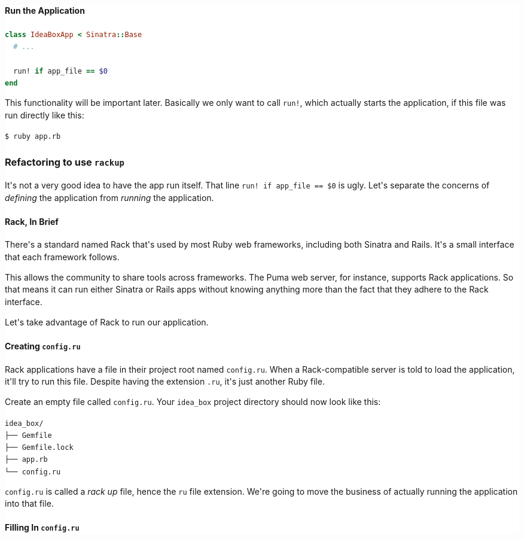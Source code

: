 #### Run the Application

```ruby
class IdeaBoxApp < Sinatra::Base
  # ...

  run! if app_file == $0
end
```

This functionality will be important later. Basically we only want to call `run!`, which actually starts the application, if this file was run directly like this:

```
$ ruby app.rb
```

### Refactoring to use `rackup`

It's not a very good idea to have the app run itself. That line
`run! if app_file == $0` is ugly. Let's separate the concerns of *defining* the application from *running* the
application.

#### Rack, In Brief

There's a standard named Rack that's used by most Ruby web frameworks, including both Sinatra and Rails. It's a small interface that each framework follows.

This allows the community to share tools across frameworks. The Puma web server, for instance, supports Rack applications. So that means it can run either Sinatra or Rails apps without knowing anything more than the fact that they adhere to the Rack interface.

Let's take advantage of Rack to run our application.

#### Creating `config.ru`

Rack applications have a file in their project root named `config.ru`. When a Rack-compatible server is told to load the application, it'll try to run this file. Despite having the extension `.ru`, it's just another Ruby file.

Create an empty file called `config.ru`. Your
`idea_box` project directory should now look like this:

```plain
idea_box/
├── Gemfile
├── Gemfile.lock
├── app.rb
└── config.ru
```

`config.ru` is called a _rack up_ file, hence the `ru` file extension. We're going to move the business of actually running the application into that file.

#### Filling In `config.ru`
